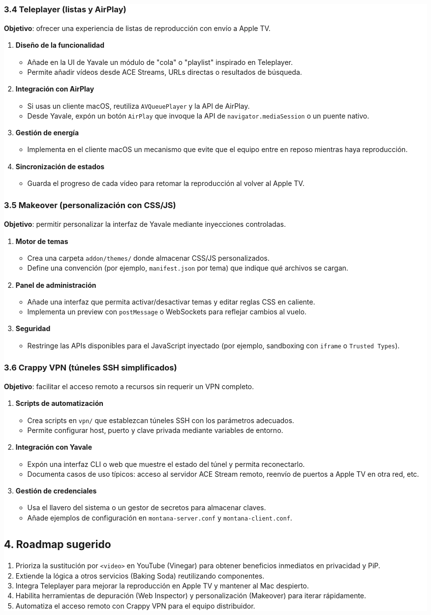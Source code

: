 ### 3.4 Teleplayer (listas y AirPlay)

**Objetivo**: ofrecer una experiencia de listas de reproducción con envío a Apple TV.

1. **Diseño de la funcionalidad**
   - Añade en la UI de Yavale un módulo de "cola" o "playlist" inspirado en Teleplayer.
   - Permite añadir vídeos desde ACE Streams, URLs directas o resultados de búsqueda.

2. **Integración con AirPlay**
   - Si usas un cliente macOS, reutiliza `AVQueuePlayer` y la API de AirPlay.
   - Desde Yavale, expón un botón `AirPlay` que invoque la API de `navigator.mediaSession` o un puente nativo.

3. **Gestión de energía**
   - Implementa en el cliente macOS un mecanismo que evite que el equipo entre en reposo mientras haya reproducción.

4. **Sincronización de estados**
   - Guarda el progreso de cada vídeo para retomar la reproducción al volver al Apple TV.

### 3.5 Makeover (personalización con CSS/JS)

**Objetivo**: permitir personalizar la interfaz de Yavale mediante inyecciones controladas.

1. **Motor de temas**
   - Crea una carpeta `addon/themes/` donde almacenar CSS/JS personalizados.
   - Define una convención (por ejemplo, `manifest.json` por tema) que indique qué archivos se cargan.

2. **Panel de administración**
   - Añade una interfaz que permita activar/desactivar temas y editar reglas CSS en caliente.
   - Implementa un preview con `postMessage` o WebSockets para reflejar cambios al vuelo.

3. **Seguridad**
   - Restringe las APIs disponibles para el JavaScript inyectado (por ejemplo, sandboxing con `iframe` o `Trusted Types`).

### 3.6 Crappy VPN (túneles SSH simplificados)

**Objetivo**: facilitar el acceso remoto a recursos sin requerir un VPN completo.

1. **Scripts de automatización**
   - Crea scripts en `vpn/` que establezcan túneles SSH con los parámetros adecuados.
   - Permite configurar host, puerto y clave privada mediante variables de entorno.

2. **Integración con Yavale**
   - Expón una interfaz CLI o web que muestre el estado del túnel y permita reconectarlo.
   - Documenta casos de uso típicos: acceso al servidor ACE Stream remoto, reenvío de puertos a Apple TV en otra red, etc.

3. **Gestión de credenciales**
   - Usa el llavero del sistema o un gestor de secretos para almacenar claves.
   - Añade ejemplos de configuración en `montana-server.conf` y `montana-client.conf`.

## 4. Roadmap sugerido

1. Prioriza la sustitución por `<video>` en YouTube (Vinegar) para obtener beneficios inmediatos en privacidad y PiP.
2. Extiende la lógica a otros servicios (Baking Soda) reutilizando componentes.
3. Integra Teleplayer para mejorar la reproducción en Apple TV y mantener al Mac despierto.
4. Habilita herramientas de depuración (Web Inspector) y personalización (Makeover) para iterar rápidamente.
5. Automatiza el acceso remoto con Crappy VPN para el equipo distribuidor.
